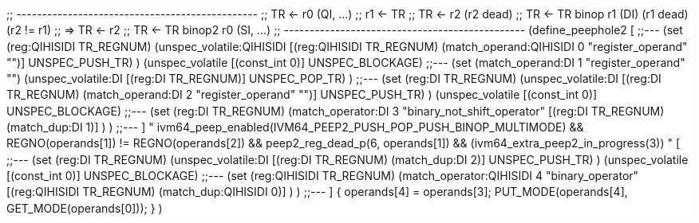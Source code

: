 ;; -----------------------------------------------
;; TR <- r0 (QI, ...)
;; r1 <- TR
;; TR <- r2 (r2 dead)
;; TR <- TR binop r1 (DI) (r1 dead) (r2 != r1)
;;       =>  TR <- r2
;;           TR <- TR binop2 r0 (SI, ...)
;; -----------------------------------------------
(define_peephole2
  [
    ;;---
    (set (reg:QIHISIDI TR_REGNUM)
              (unspec_volatile:QIHISIDI [(reg:QIHISIDI TR_REGNUM)
                                (match_operand:QIHISIDI 0 "register_operand" "")]
               UNSPEC_PUSH_TR)
      )
    (unspec_volatile [(const_int 0)] UNSPEC_BLOCKAGE)
    ;;---
    (set (match_operand:DI 1 "register_operand" "")
              (unspec_volatile:DI [(reg:DI TR_REGNUM)] UNSPEC_POP_TR)
    )
    ;;---
    (set (reg:DI TR_REGNUM)
              (unspec_volatile:DI [(reg:DI TR_REGNUM)
                                (match_operand:DI 2 "register_operand" "")]
               UNSPEC_PUSH_TR)
    )
    (unspec_volatile [(const_int 0)] UNSPEC_BLOCKAGE)
    ;;---
    (set (reg:DI TR_REGNUM)
         (match_operator:DI 3 "binary_not_shift_operator" [(reg:DI TR_REGNUM)
                  (match_dup:DI 1)] )
    )
    ;;---
  ]
  " ivm64_peep_enabled(IVM64_PEEP2_PUSH_POP_PUSH_BINOP_MULTIMODE)
    && REGNO(operands[1]) != REGNO(operands[2])
    && peep2_reg_dead_p(6, operands[1])
    && (ivm64_extra_peep2_in_progress(3))
  "
  [
    ;;---
    (set (reg:DI TR_REGNUM)
              (unspec_volatile:DI [(reg:DI TR_REGNUM)
                                (match_dup:DI 2)]
               UNSPEC_PUSH_TR)
    )
    (unspec_volatile [(const_int 0)] UNSPEC_BLOCKAGE)
    ;;---
    (set (reg:QIHISIDI TR_REGNUM)
         (match_operator:QIHISIDI 4 "binary_operator" [(reg:QIHISIDI TR_REGNUM)
                  (match_dup:QIHISIDI 0)] )
    )
    ;;---
  ]
  {
    operands[4] = operands[3];
    PUT_MODE(operands[4], GET_MODE(operands[0]));
  }
)
